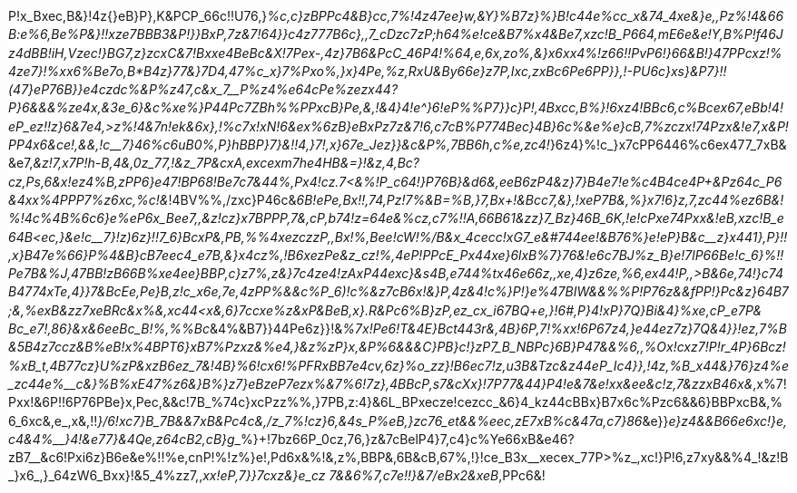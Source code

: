 P!x_Bxec,B&}!4z{}eB}P},K&PCP_66c!!U76,}_%c,c}zBPPc4&B}cc,_7%!4z47ee}w,&Y}%B7z}%}B!c44e%cc_x&74_4xe&}e,,Pz%!4_&66B:e%6,Be%_P&}!!xze7BBB3&P!}}BxP,7z&7!64}}_c4z777B6c},,7_cDzc7zP;h64%e!ce&B7%__x4&Be7,xzc!B_P664,mE6e&e!Y,B%P!_f46Jz4dBB!iH,Vzec!}BG7,z}zcxC&7!Bxxe4BeBc&X!7Pex-,4z}7B6&PcC_46P4!%64,e,6x,zo%,&}x6xx4%!z66!!PvP6!}66&B!}_47PPcxz!%4ze7}!%xx6%Be7o,B*B4z}77&}7D4,47%c_x}7%Pxo%,}x}4Pe,%z,RxU&By66e}z7P,Ixc,zxBc6Pe6PP}},!-PU6c}xs}&P7}!!(47}eP76B}}e4czdc%&P%_z47,c&x_7__P%z4%e64cPe%zezx44?P}6&&&%ze4x,&3e_6}&c%xe%}P44Pc7ZBh%%PPxcB}Pe,_&,!&_4}4!e^}6!eP%%P7}}c}P!,4Bxcc,B%}!6xz4!BBc6,c%Bcex67,eBb!4!eP_ez!!z_}6_&7e4,>z%!4_&7n!ek&6x},!%_c7x!xN!6&ex%6zB}eBxPz7z&7!6,c7cB%P774Bec}4B}6c%&e%e_}cB,7%zczx!74Pzx_&!e7,x&P!PP4x6&ce!,&&,!c__7}46%c6uB0%,P_}hBBP}7}&!!4,}7_!,x}67e_Jez}}&c&P%,7BB6h,c%e_,zc4!_}6z4}%!c_}x7cPP6446%c6ex477_7xB&&e7,_&z!7,x7P!h-B,4&,0z_77,!&z_7P&cxA,_excexm7he4HB&=}!_&z,4,Bc?cz,Ps,6&x!ez4%B,zPP6}e47!BP68!Be7c7&44%,Px4!cz.7<&%!P_c64!}P76B}&d6&,eeB6zP4&z}7}B4e7!_e%c4B4ce4P+&_Pz64c_P6&4xx%4PPP7%z6xc,_%c_!&_!4BV%%,/zxc}P46c&_6B!ePe,_Bx!!,_74,Pz!7%&B=%B,}7,Bx+!&Bcc7,&},!xeP7B&,%}_x7!6}z,7,_zc44%ez6B&!%!_4c%4B%6c6}e%eP6x_Bee7,,&z!cz}x7BPPP,7&,cP,b74!z=64e&%cz,c7%!!A,66B61&zz}7_Bz}46B_6K,!e!cPxe74Pxx_&!eB,xzc!B_e64B<ec,}&e!c__7}!z)_6z}!!7_6}BcxP&,PB,%%4xezczzP,,Bx!%,Bee!cW!%/B&x_4cecc!xG7_e&#744ee_!&B76_%}e!eP}_B&_c__z}x441},P}_!!,x}B47e%66}P%4&B}cB7eec4_e7B,&}x4cz%,!B6xezPe&__z_cz_!%,_4eP!_PPcE_Px44xe}6lxB%7_}76&!e6c7BJ%z_B}e!7lP66Be!c_6}%!!Pe7B&%J_,47BB!zB66B%xe4ee}BBP,c}z7%,z&}7c4ze4!zAxP44exc}&s4B,e744%tx46e66z,,xe,4}z6ze,%6,ex44!P,,>B&6e,_74!_}c74B4774xTe,4}}7&BcEe,Pe}B,z_!c_x6e,7e,4zPP%&&c%P_6)!c%&z7cB6x!&}P,4z&4!c_%}P!}e%47BIW&&%%P!_P76z&&fPP!}Pc&z}64B7;&,%exB&zz7xeBRc&x%&_,xc44_<x&,6}7ccxe%_z&xP&BeB,x}.R&Pc6%B}zP,ez_cx_i67BQ+e,_}!6#,P}4!xP}7Q}Bi_&4}%_xe,cP_e7P_& Bc_e7!,_86}_&x&6eeBc_B!%,_%%Bc_&4%&B7}}44Pe6z}}!&_%7x!Pe6!T&4E}Bct443r&,4B}6P,_7_!%xx!6P67z4,}e44ez7z}7Q&4}}!_ez,7%B&5B4z7ccz&B%eB!x%4BPT6}xB7%Pzxz&%e4,}&z%zP}x,&_P%6&&&C}PB}c!}zP7_B_NBPc}6B}P47&&%6,,%Ox!cxz7!P!r_4P}6Bcz!%xB_t,4B77cz}U%zP&xzB6ez_7&_!4B}%6!cx6!%PFRxBB7e4cv,6z}%o_zz}!B6ec7!z,u3B&Tzc&z44eP_Ic4}},!4z_,%B_x44&}76}z4%e_zc44e%__c&}%_B%xE47%z6&}B%}z7}eBzeP7ezx%_&7%6!7z},4BBcP,s7&cXx}!7P77&44}P4!e&7&e!xx&ee&c!z,7&zzxB46x&_,x%7!Pxx!&6P!!6P76PBe}x,Pec,&&c!7B_%74c}xcPzz%%,}7PB,z:4}&6L_BPxecze!cezcc_&6}4_kz44cBBx}B7x6c%Pzc6&&6}BBPxcB&,%6_6xc&,e_,x&,!!_}/6!_xc7}B_7B&&7xB&Pc4c&,/z_7%_!cz}6,&4s_P%eB,}zc76_et&&%eec,zE7xB%c&47a,c7}86_&e}}_e}z4&&B66e6xc!}e,c4&_4%__}4!&e77}&4Qe,z64cB2_,cB}g__%}+!7bz66P_0cz,76,}z&7cBelP4}7,c4}c%Ye66xB&e46?zB7__&c6!Pxi6z}B6e&e%!!%e,cnP!%!z%}e!,Pd6x&%!&,z%,BBP&,6B&cB,67%,!}!ce_B3x__xecex_77P>%z_,xc!}P!6,z7xy&&%4_!&z!B_}x6_,}_64zW6_Bxx}!&5_4%zz7,,_xx!eP,7}}7cxz&}e_cz 7&&6%7,c7e!!}&7/eBx2&xeB_,PPc6&!